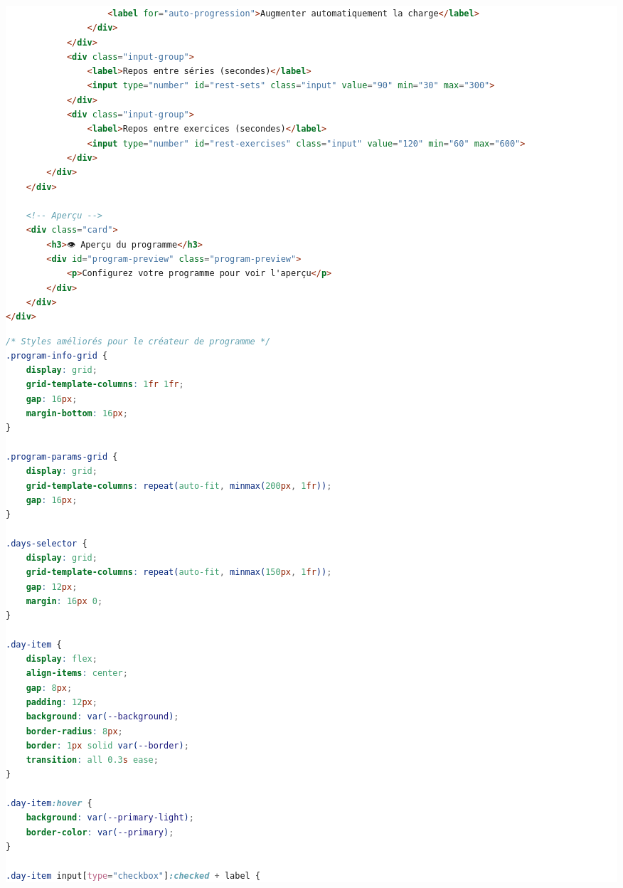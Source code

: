 ```html
                    <label for="auto-progression">Augmenter automatiquement la charge</label>
                </div>
            </div>
            <div class="input-group">
                <label>Repos entre séries (secondes)</label>
                <input type="number" id="rest-sets" class="input" value="90" min="30" max="300">
            </div>
            <div class="input-group">
                <label>Repos entre exercices (secondes)</label>
                <input type="number" id="rest-exercises" class="input" value="120" min="60" max="600">
            </div>
        </div>
    </div>

    <!-- Aperçu -->
    <div class="card">
        <h3>👁️ Aperçu du programme</h3>
        <div id="program-preview" class="program-preview">
            <p>Configurez votre programme pour voir l'aperçu</p>
        </div>
    </div>
</div>
```

```css
/* Styles améliorés pour le créateur de programme */
.program-info-grid {
    display: grid;
    grid-template-columns: 1fr 1fr;
    gap: 16px;
    margin-bottom: 16px;
}

.program-params-grid {
    display: grid;
    grid-template-columns: repeat(auto-fit, minmax(200px, 1fr));
    gap: 16px;
}

.days-selector {
    display: grid;
    grid-template-columns: repeat(auto-fit, minmax(150px, 1fr));
    gap: 12px;
    margin: 16px 0;
}

.day-item {
    display: flex;
    align-items: center;
    gap: 8px;
    padding: 12px;
    background: var(--background);
    border-radius: 8px;
    border: 1px solid var(--border);
    transition: all 0.3s ease;
}

.day-item:hover {
    background: var(--primary-light);
    border-color: var(--primary);
}

.day-item input[type="checkbox"]:checked + label {
```